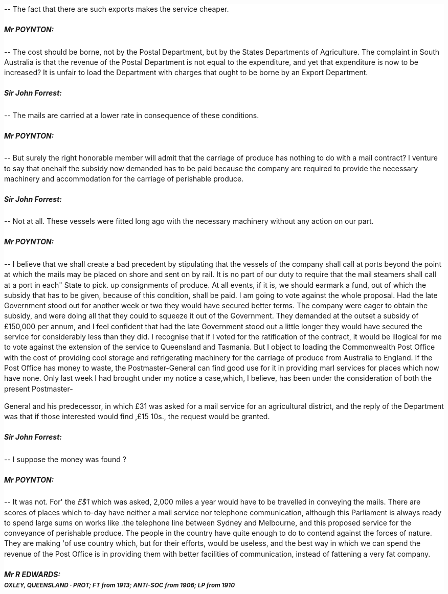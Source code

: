 --  The fact that there are such exports makes the service cheaper. 

##### Mr POYNTON:

-- The cost should be borne, not by the Postal Department, but by the States Departments of Agriculture. The complaint in South Australia is that the revenue of the Postal Department is not equal to the expenditure, and yet that expenditure is now to be increased? It is unfair to load the Department with charges that ought to be borne by an Export Department. 

##### Sir John Forrest:

--  The mails are carried at a lower rate in consequence of these conditions. 

##### Mr POYNTON:

-- But surely the right honorable member will admit that the carriage of produce has nothing to do with a mail contract? I venture to say that onehalf the subsidy now demanded has to be paid because the company are required to provide the necessary machinery and accommodation for the carriage of perishable produce. 

##### Sir John Forrest:

--  Not at all. These vessels were fitted long ago with the necessary machinery without any action on our part. 

##### Mr POYNTON:

-- I believe that we shall create a bad precedent by stipulating that the vessels of the company shall call at ports beyond the point at which the mails may be placed on shore and sent on by rail. It is no part of our duty to require that the mail steamers shall call at a port in each" State to pick. up consignments of produce. At all events, if it is, we should earmark a fund, out of which the subsidy that has to be given, because of this condition, shall be paid. I am going to vote against the whole proposal. Had the late Government stood out for another week or two they would have secured better terms. The company were eager to obtain the subsidy, and were doing all that they could to squeeze it out of the Government. They demanded at the outset a subsidy of £150,000 per annum, and I feel confident that had the late Government stood out a little longer they would have secured the service for considerably less than they did. I recognise that if I voted for the ratification of the contract, it would be illogical for me to vote against the extension of the service to Queensland and Tasmania. But I object to loading the Commonwealth Post Office with the cost of providing cool storage and refrigerating machinery for the carriage of produce from Australia to England. If the Post Office has money to waste, the Postmaster-General can find good use for it in providing marl services for places which now have none. Only last week I had brought under my notice a case,which, I believe, has been under the consideration of both the present Postmaster- 

General and his predecessor, in which £31 was asked for a mail service for an agricultural district, and the reply of the Department was that if those interested would find ,£15 10s., the request would be granted. 

##### Sir John Forrest:

--  I suppose the money was found ? 

##### Mr POYNTON:

-- It was not. For' the  *£$1*  which was asked, 2,000 miles a year would have to be travelled in conveying the mails. There are scores of places which to-day have neither a mail service nor telephone communication, although this Parliament is always ready to spend large sums on works like .the telephone line between Sydney and Melbourne, and this proposed service for the conveyance of perishable produce. The people in the country have quite enough to do to contend against the forces of nature. They are making 'of use country which, but for their efforts, would be useless, and the best way in which we can spend the revenue of the Post Office is in providing them with better facilities of communication, instead of fattening a very fat company. 

##### Mr R EDWARDS:<br><small class="text-muted">OXLEY, QUEENSLAND &middot; PROT; FT from 1913; ANTI-SOC from 1906; LP from 1910</small>

